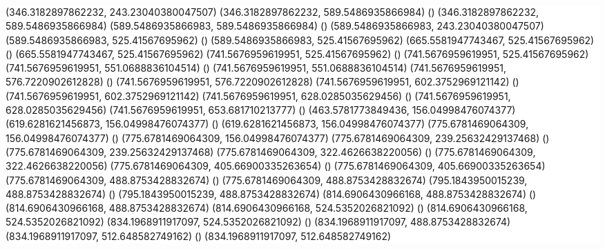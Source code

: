 (346.3182897862232, 243.23040380047507)
(346.3182897862232, 589.5486935866984)
()
(346.3182897862232, 589.5486935866984)
(589.5486935866983, 589.5486935866984)
()
(589.5486935866983, 243.23040380047507)
(589.5486935866983, 525.41567695962)
()
(589.5486935866983, 525.41567695962)
(665.5581947743467, 525.41567695962)
()
(665.5581947743467, 525.41567695962)
(741.5676959619951, 525.41567695962)
()
(741.5676959619951, 525.41567695962)
(741.5676959619951, 551.0688836104514)
()
(741.5676959619951, 551.0688836104514)
(741.5676959619951, 576.7220902612828)
()
(741.5676959619951, 576.7220902612828)
(741.5676959619951, 602.3752969121142)
()
(741.5676959619951, 602.3752969121142)
(741.5676959619951, 628.0285035629456)
()
(741.5676959619951, 628.0285035629456)
(741.5676959619951, 653.681710213777)
()
(463.5781773849436, 156.04998476074377)
(619.6281621456873, 156.04998476074377)
()
(619.6281621456873, 156.04998476074377)
(775.6781469064309, 156.04998476074377)
()
(775.6781469064309, 156.04998476074377)
(775.6781469064309, 239.25632429137468)
()
(775.6781469064309, 239.25632429137468)
(775.6781469064309, 322.4626638220056)
()
(775.6781469064309, 322.4626638220056)
(775.6781469064309, 405.66900335263654)
()
(775.6781469064309, 405.66900335263654)
(775.6781469064309, 488.8753428832674)
()
(775.6781469064309, 488.8753428832674)
(795.1843950015239, 488.8753428832674)
()
(795.1843950015239, 488.8753428832674)
(814.6906430966168, 488.8753428832674)
()
(814.6906430966168, 488.8753428832674)
(814.6906430966168, 524.5352026821092)
()
(814.6906430966168, 524.5352026821092)
(834.1968911917097, 524.5352026821092)
()
(834.1968911917097, 488.8753428832674)
(834.1968911917097, 512.648582749162)
()
(834.1968911917097, 512.648582749162)